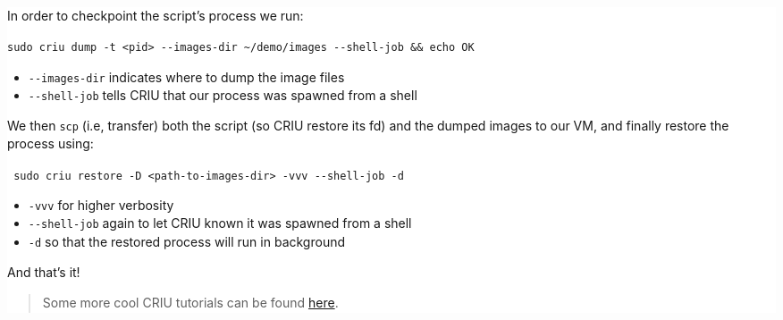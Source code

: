 In order to checkpoint the script’s process we run:

    sudo criu dump -t <pid> --images-dir ~/demo/images --shell-job && echo OK

* `--images-dir` indicates where to dump the image files
* `--shell-job` tells CRIU that our process was spawned from a shell

We then `scp` (i.e, transfer) both the script (so CRIU restore its fd) and the
dumped images to our VM, and finally restore the process using:

     sudo criu restore -D <path-to-images-dir> -vvv --shell-job -d

* `-vvv` for higher verbosity
* `--shell-job` again to let CRIU known it was spawned from a shell
* `-d` so that the restored process will run in background

And that’s it!

> Some more cool CRIU tutorials can be found
> [here](https://www.youtube.com/watch?v=roJ91Kqeq5w&list=PL86FC0XuGZPISge_th8F5Jjj-IbGXEfE6&index=1).
